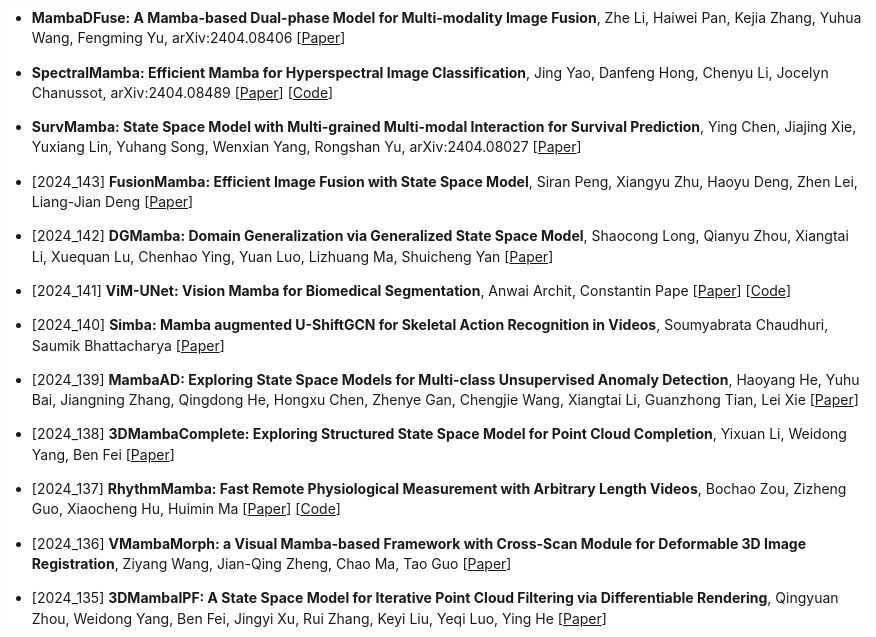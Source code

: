 * **MambaDFuse: A Mamba-based Dual-phase Model for Multi-modality Image Fusion**,
  Zhe Li, Haiwei Pan, Kejia Zhang, Yuhua Wang, Fengming Yu, arXiv:2404.08406 
  [[Paper](https://arxiv.org/abs/2404.08406)] 

* **SpectralMamba: Efficient Mamba for Hyperspectral Image Classification**,
  Jing Yao, Danfeng Hong, Chenyu Li, Jocelyn Chanussot, arXiv:2404.08489 
  [[Paper](https://arxiv.org/abs/2404.08489)]
  [[Code](https://github.com/danfenghong/SpectralMamba)] 

* **SurvMamba: State Space Model with Multi-grained Multi-modal Interaction for Survival Prediction**, 
  Ying Chen, Jiajing Xie, Yuxiang Lin, Yuhang Song, Wenxian Yang, Rongshan Yu, arXiv:2404.08027 
  [[Paper](https://arxiv.org/abs/2404.08027)] 

* [2024_143] **FusionMamba: Efficient Image Fusion with State Space Model**,
  Siran Peng, Xiangyu Zhu, Haoyu Deng, Zhen Lei, Liang-Jian Deng
  [[Paper](https://arxiv.org/pdf/2404.07932.pdf)] 
  
* [2024_142] **DGMamba: Domain Generalization via Generalized State Space Model**,
  Shaocong Long, Qianyu Zhou, Xiangtai Li, Xuequan Lu, Chenhao Ying, Yuan Luo, Lizhuang Ma, Shuicheng Yan
  [[Paper](https://arxiv.org/abs/2404.07794)]
  
* [2024_141] **ViM-UNet: Vision Mamba for Biomedical Segmentation**,
  Anwai Archit, Constantin Pape
  [[Paper](https://arxiv.org/abs/2404.07705)]
  [[Code](https://github.com/constantinpape/torch-em/blob/main/vimunet.md)] 
  
* [2024_140] **Simba: Mamba augmented U-ShiftGCN for Skeletal Action Recognition in Videos**,
  Soumyabrata Chaudhuri, Saumik Bhattacharya
  [[Paper](https://arxiv.org/abs/2404.07645)]
  
* [2024_139] **MambaAD: Exploring State Space Models for Multi-class Unsupervised Anomaly Detection**,
  Haoyang He, Yuhu Bai, Jiangning Zhang, Qingdong He, Hongxu Chen, Zhenye Gan, Chengjie Wang, Xiangtai Li, Guanzhong Tian, Lei Xie
  [[Paper](https://arxiv.org/abs/2404.06564)]
  
* [2024_138] **3DMambaComplete: Exploring Structured State Space Model for Point Cloud Completion**,
  Yixuan Li, Weidong Yang, Ben Fei 
  [[Paper](https://arxiv.org/abs/2404.07106)]
  
* [2024_137] **RhythmMamba: Fast Remote Physiological Measurement with Arbitrary Length Videos**,
  Bochao Zou, Zizheng Guo, Xiaocheng Hu, Huimin Ma
  [[Paper](https://arxiv.org/abs/2404.06483)]
  [[Code](https://github.com/zizheng-guo/RhythmMamba)] 
  
* [2024_136] **VMambaMorph: a Visual Mamba-based Framework with Cross-Scan Module for Deformable 3D Image Registration**,
  Ziyang Wang, Jian-Qing Zheng, Chao Ma, Tao Guo
  [[Paper](https://arxiv.org/abs/2404.05105)] 
  
* [2024_135] **3DMambaIPF: A State Space Model for Iterative Point Cloud Filtering via Differentiable Rendering**,
  Qingyuan Zhou, Weidong Yang, Ben Fei, Jingyi Xu, Rui Zhang, Keyi Liu, Yeqi Luo, Ying He
  [[Paper](https://arxiv.org/abs/2404.05522)]
  